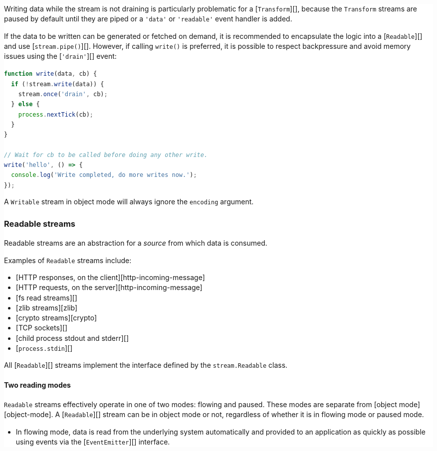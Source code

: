 Writing data while the stream is not draining is particularly
problematic for a [`Transform`][], because the `Transform` streams are paused
by default until they are piped or a `'data'` or `'readable'` event handler
is added.

If the data to be written can be generated or fetched on demand, it is
recommended to encapsulate the logic into a [`Readable`][] and use
[`stream.pipe()`][]. However, if calling `write()` is preferred, it is
possible to respect backpressure and avoid memory issues using the
[`'drain'`][] event:

```js
function write(data, cb) {
  if (!stream.write(data)) {
    stream.once('drain', cb);
  } else {
    process.nextTick(cb);
  }
}

// Wait for cb to be called before doing any other write.
write('hello', () => {
  console.log('Write completed, do more writes now.');
});
```

A `Writable` stream in object mode will always ignore the `encoding` argument.

### Readable streams

Readable streams are an abstraction for a _source_ from which data is
consumed.

Examples of `Readable` streams include:

* [HTTP responses, on the client][http-incoming-message]
* [HTTP requests, on the server][http-incoming-message]
* [fs read streams][]
* [zlib streams][zlib]
* [crypto streams][crypto]
* [TCP sockets][]
* [child process stdout and stderr][]
* [`process.stdin`][]

All [`Readable`][] streams implement the interface defined by the
`stream.Readable` class.

#### Two reading modes

`Readable` streams effectively operate in one of two modes: flowing and
paused. These modes are separate from [object mode][object-mode].
A [`Readable`][] stream can be in object mode or not, regardless of whether
it is in flowing mode or paused mode.

* In flowing mode, data is read from the underlying system automatically
  and provided to an application as quickly as possible using events via the
  [`EventEmitter`][] interface.
